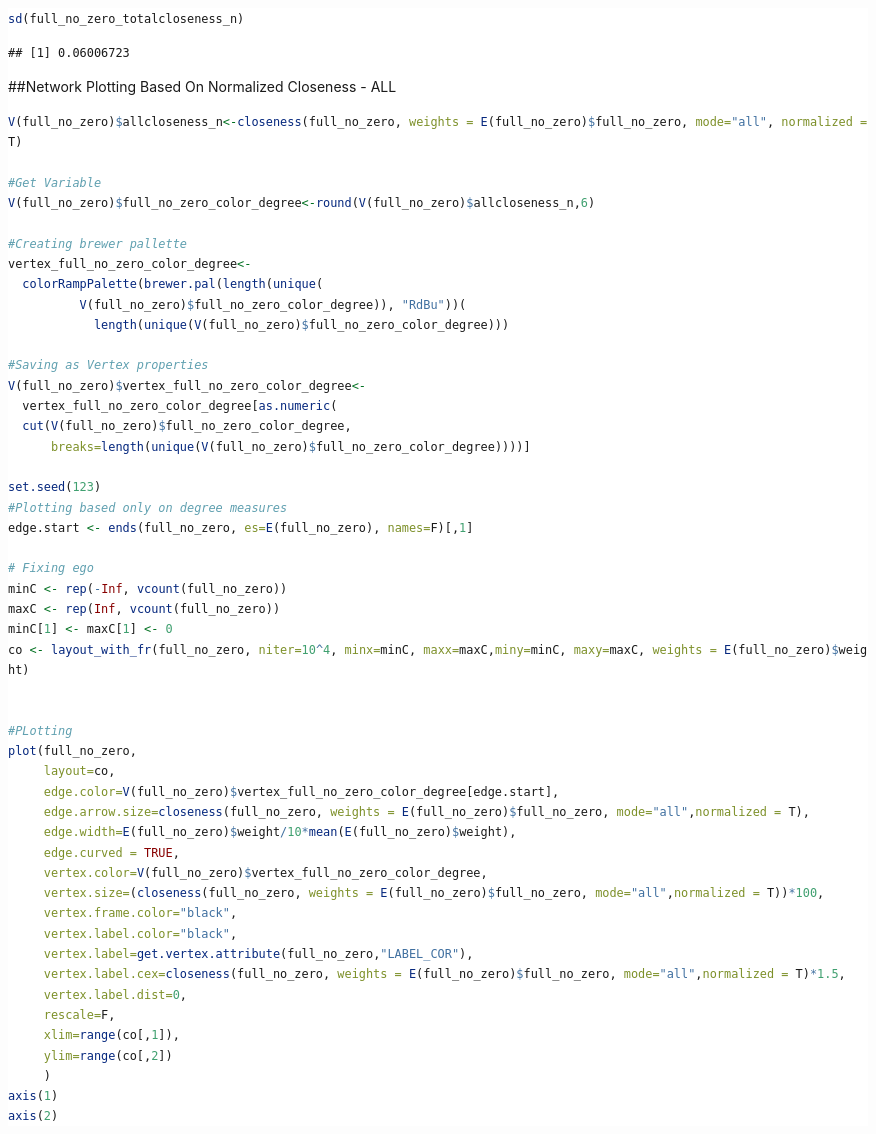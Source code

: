 ```r
sd(full_no_zero_totalcloseness_n)
```

```
## [1] 0.06006723
```

##Network Plotting Based On Normalized Closeness - ALL

```r
V(full_no_zero)$allcloseness_n<-closeness(full_no_zero, weights = E(full_no_zero)$full_no_zero, mode="all", normalized = T)

#Get Variable
V(full_no_zero)$full_no_zero_color_degree<-round(V(full_no_zero)$allcloseness_n,6)

#Creating brewer pallette
vertex_full_no_zero_color_degree<-
  colorRampPalette(brewer.pal(length(unique(
          V(full_no_zero)$full_no_zero_color_degree)), "RdBu"))(
            length(unique(V(full_no_zero)$full_no_zero_color_degree)))

#Saving as Vertex properties 
V(full_no_zero)$vertex_full_no_zero_color_degree<-
  vertex_full_no_zero_color_degree[as.numeric(
  cut(V(full_no_zero)$full_no_zero_color_degree,
      breaks=length(unique(V(full_no_zero)$full_no_zero_color_degree))))]

set.seed(123)
#Plotting based only on degree measures 
edge.start <- ends(full_no_zero, es=E(full_no_zero), names=F)[,1]

# Fixing ego
minC <- rep(-Inf, vcount(full_no_zero))
maxC <- rep(Inf, vcount(full_no_zero))
minC[1] <- maxC[1] <- 0
co <- layout_with_fr(full_no_zero, niter=10^4, minx=minC, maxx=maxC,miny=minC, maxy=maxC, weights = E(full_no_zero)$weight)


#PLotting
plot(full_no_zero, 
     layout=co,
     edge.color=V(full_no_zero)$vertex_full_no_zero_color_degree[edge.start],
     edge.arrow.size=closeness(full_no_zero, weights = E(full_no_zero)$full_no_zero, mode="all",normalized = T),
     edge.width=E(full_no_zero)$weight/10*mean(E(full_no_zero)$weight),
     edge.curved = TRUE,
     vertex.color=V(full_no_zero)$vertex_full_no_zero_color_degree,
     vertex.size=(closeness(full_no_zero, weights = E(full_no_zero)$full_no_zero, mode="all",normalized = T))*100,
     vertex.frame.color="black",
     vertex.label.color="black",
     vertex.label=get.vertex.attribute(full_no_zero,"LABEL_COR"),
     vertex.label.cex=closeness(full_no_zero, weights = E(full_no_zero)$full_no_zero, mode="all",normalized = T)*1.5,
     vertex.label.dist=0,
     rescale=F,
     xlim=range(co[,1]), 
     ylim=range(co[,2])
     )
axis(1)
axis(2)


```